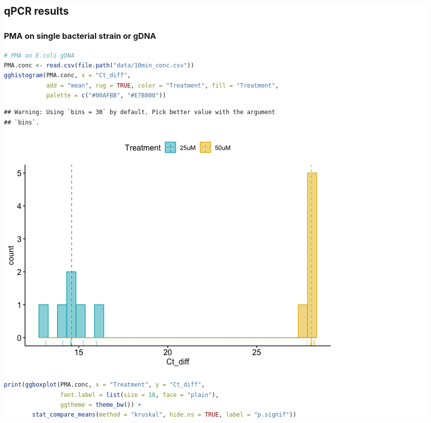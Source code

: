 qPCR results
------------

### PMA on single bacterial strain or gDNA

``` r
# PMA on E.coli gDNA 
PMA.conc <- read.csv(file.path("data/10min_conc.csv"))
gghistogram(PMA.conc, x = "Ct_diff",
            add = "mean", rug = TRUE, color = "Treatment", fill = "Treatment",
            palette = c("#00AFBB", "#E7B800"))
```

    ## Warning: Using `bins = 30` by default. Pick better value with the argument
    ## `bins`.

![](figs/unnamed-chunk-13-1.png)

``` r
print(ggboxplot(PMA.conc, x = "Treatment", y = "Ct_diff",
                font.label = list(size = 18, face = "plain"), 
                ggtheme = theme_bw()) +
        stat_compare_means(method = "kruskal", hide.ns = TRUE, label = "p.signif"))
```
